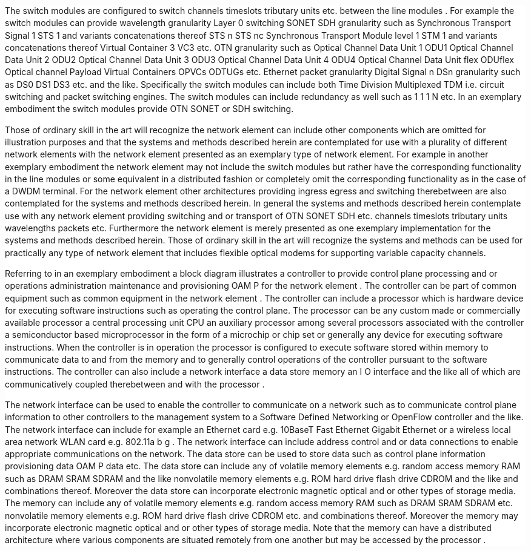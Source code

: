 The switch modules are configured to switch channels timeslots tributary units etc. between the line modules . For example the switch modules can provide wavelength granularity Layer 0 switching SONET SDH granularity such as Synchronous Transport Signal 1 STS 1 and variants concatenations thereof STS n STS nc Synchronous Transport Module level 1 STM 1 and variants concatenations thereof Virtual Container 3 VC3 etc. OTN granularity such as Optical Channel Data Unit 1 ODU1 Optical Channel Data Unit 2 ODU2 Optical Channel Data Unit 3 ODU3 Optical Channel Data Unit 4 ODU4 Optical Channel Data Unit flex ODUflex Optical channel Payload Virtual Containers OPVCs ODTUGs etc. Ethernet packet granularity Digital Signal n DSn granularity such as DS0 DS1 DS3 etc. and the like. Specifically the switch modules can include both Time Division Multiplexed TDM i.e. circuit switching and packet switching engines. The switch modules can include redundancy as well such as 1 1 1 N etc. In an exemplary embodiment the switch modules provide OTN SONET or SDH switching.

Those of ordinary skill in the art will recognize the network element can include other components which are omitted for illustration purposes and that the systems and methods described herein are contemplated for use with a plurality of different network elements with the network element presented as an exemplary type of network element. For example in another exemplary embodiment the network element may not include the switch modules but rather have the corresponding functionality in the line modules or some equivalent in a distributed fashion or completely omit the corresponding functionality as in the case of a DWDM terminal. For the network element other architectures providing ingress egress and switching therebetween are also contemplated for the systems and methods described herein. In general the systems and methods described herein contemplate use with any network element providing switching and or transport of OTN SONET SDH etc. channels timeslots tributary units wavelengths packets etc. Furthermore the network element is merely presented as one exemplary implementation for the systems and methods described herein. Those of ordinary skill in the art will recognize the systems and methods can be used for practically any type of network element that includes flexible optical modems for supporting variable capacity channels.

Referring to in an exemplary embodiment a block diagram illustrates a controller to provide control plane processing and or operations administration maintenance and provisioning OAM P for the network element . The controller can be part of common equipment such as common equipment in the network element . The controller can include a processor which is hardware device for executing software instructions such as operating the control plane. The processor can be any custom made or commercially available processor a central processing unit CPU an auxiliary processor among several processors associated with the controller a semiconductor based microprocessor in the form of a microchip or chip set or generally any device for executing software instructions. When the controller is in operation the processor is configured to execute software stored within memory to communicate data to and from the memory and to generally control operations of the controller pursuant to the software instructions. The controller can also include a network interface a data store memory an I O interface and the like all of which are communicatively coupled therebetween and with the processor .

The network interface can be used to enable the controller to communicate on a network such as to communicate control plane information to other controllers to the management system to a Software Defined Networking or OpenFlow controller and the like. The network interface can include for example an Ethernet card e.g. 10BaseT Fast Ethernet Gigabit Ethernet or a wireless local area network WLAN card e.g. 802.11a b g . The network interface can include address control and or data connections to enable appropriate communications on the network. The data store can be used to store data such as control plane information provisioning data OAM P data etc. The data store can include any of volatile memory elements e.g. random access memory RAM such as DRAM SRAM SDRAM and the like nonvolatile memory elements e.g. ROM hard drive flash drive CDROM and the like and combinations thereof. Moreover the data store can incorporate electronic magnetic optical and or other types of storage media. The memory can include any of volatile memory elements e.g. random access memory RAM such as DRAM SRAM SDRAM etc. nonvolatile memory elements e.g. ROM hard drive flash drive CDROM etc. and combinations thereof. Moreover the memory may incorporate electronic magnetic optical and or other types of storage media. Note that the memory can have a distributed architecture where various components are situated remotely from one another but may be accessed by the processor .
